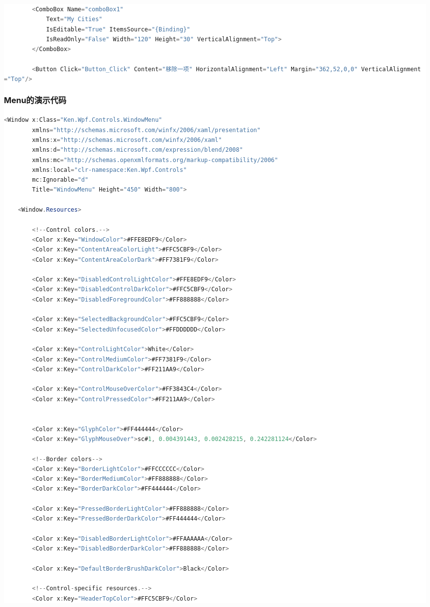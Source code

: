```csharp
        <ComboBox Name="comboBox1"
            Text="My Cities"
            IsEditable="True" ItemsSource="{Binding}"
            IsReadOnly="False" Width="120" Height="30" VerticalAlignment="Top">
        </ComboBox>
        
        <Button Click="Button_Click" Content="移除一项" HorizontalAlignment="Left" Margin="362,52,0,0" VerticalAlignment="Top"/>
```



### Menu的演示代码

```csharp
<Window x:Class="Ken.Wpf.Controls.WindowMenu"
        xmlns="http://schemas.microsoft.com/winfx/2006/xaml/presentation"
        xmlns:x="http://schemas.microsoft.com/winfx/2006/xaml"
        xmlns:d="http://schemas.microsoft.com/expression/blend/2008"
        xmlns:mc="http://schemas.openxmlformats.org/markup-compatibility/2006"
        xmlns:local="clr-namespace:Ken.Wpf.Controls"
        mc:Ignorable="d"
        Title="WindowMenu" Height="450" Width="800">

    <Window.Resources>

        <!--Control colors.-->
        <Color x:Key="WindowColor">#FFE8EDF9</Color>
        <Color x:Key="ContentAreaColorLight">#FFC5CBF9</Color>
        <Color x:Key="ContentAreaColorDark">#FF7381F9</Color>

        <Color x:Key="DisabledControlLightColor">#FFE8EDF9</Color>
        <Color x:Key="DisabledControlDarkColor">#FFC5CBF9</Color>
        <Color x:Key="DisabledForegroundColor">#FF888888</Color>

        <Color x:Key="SelectedBackgroundColor">#FFC5CBF9</Color>
        <Color x:Key="SelectedUnfocusedColor">#FFDDDDDD</Color>

        <Color x:Key="ControlLightColor">White</Color>
        <Color x:Key="ControlMediumColor">#FF7381F9</Color>
        <Color x:Key="ControlDarkColor">#FF211AA9</Color>

        <Color x:Key="ControlMouseOverColor">#FF3843C4</Color>
        <Color x:Key="ControlPressedColor">#FF211AA9</Color>


        <Color x:Key="GlyphColor">#FF444444</Color>
        <Color x:Key="GlyphMouseOver">sc#1, 0.004391443, 0.002428215, 0.242281124</Color>

        <!--Border colors-->
        <Color x:Key="BorderLightColor">#FFCCCCCC</Color>
        <Color x:Key="BorderMediumColor">#FF888888</Color>
        <Color x:Key="BorderDarkColor">#FF444444</Color>

        <Color x:Key="PressedBorderLightColor">#FF888888</Color>
        <Color x:Key="PressedBorderDarkColor">#FF444444</Color>

        <Color x:Key="DisabledBorderLightColor">#FFAAAAAA</Color>
        <Color x:Key="DisabledBorderDarkColor">#FF888888</Color>

        <Color x:Key="DefaultBorderBrushDarkColor">Black</Color>

        <!--Control-specific resources.-->
        <Color x:Key="HeaderTopColor">#FFC5CBF9</Color>
```
